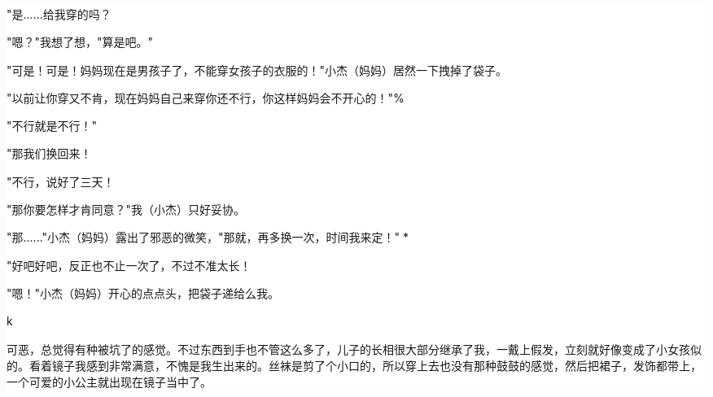 
"是......给我穿的吗？



"嗯？"我想了想，"算是吧。"



"可是！可是！妈妈现在是男孩子了，不能穿女孩子的衣服的！"小杰（妈妈）居然一下拽掉了袋子。



"以前让你穿又不肯，现在妈妈自己来穿你还不行，你这样妈妈会不开心的！"%



"不行就是不行！"



"那我们换回来！



"不行，说好了三天！



"那你要怎样才肯同意？"我（小杰）只好妥协。



"那......"小杰（妈妈）露出了邪恶的微笑，"那就，再多换一次，时间我来定！" *



"好吧好吧，反正也不止一次了，不过不准太长！



"嗯！"小杰（妈妈）开心的点点头，把袋子递给么我。

k


可恶，总觉得有种被坑了的感觉。不过东西到手也不管这么多了，儿子的长相很大部分继承了我，一戴上假发，立刻就好像变成了小女孩似的。看着镜子我感到非常满意，不愧是我生出来的。丝袜是剪了个小口的，所以穿上去也没有那种鼓鼓的感觉，然后把裙子，发饰都带上，一个可爱的小公主就出现在镜子当中了。


